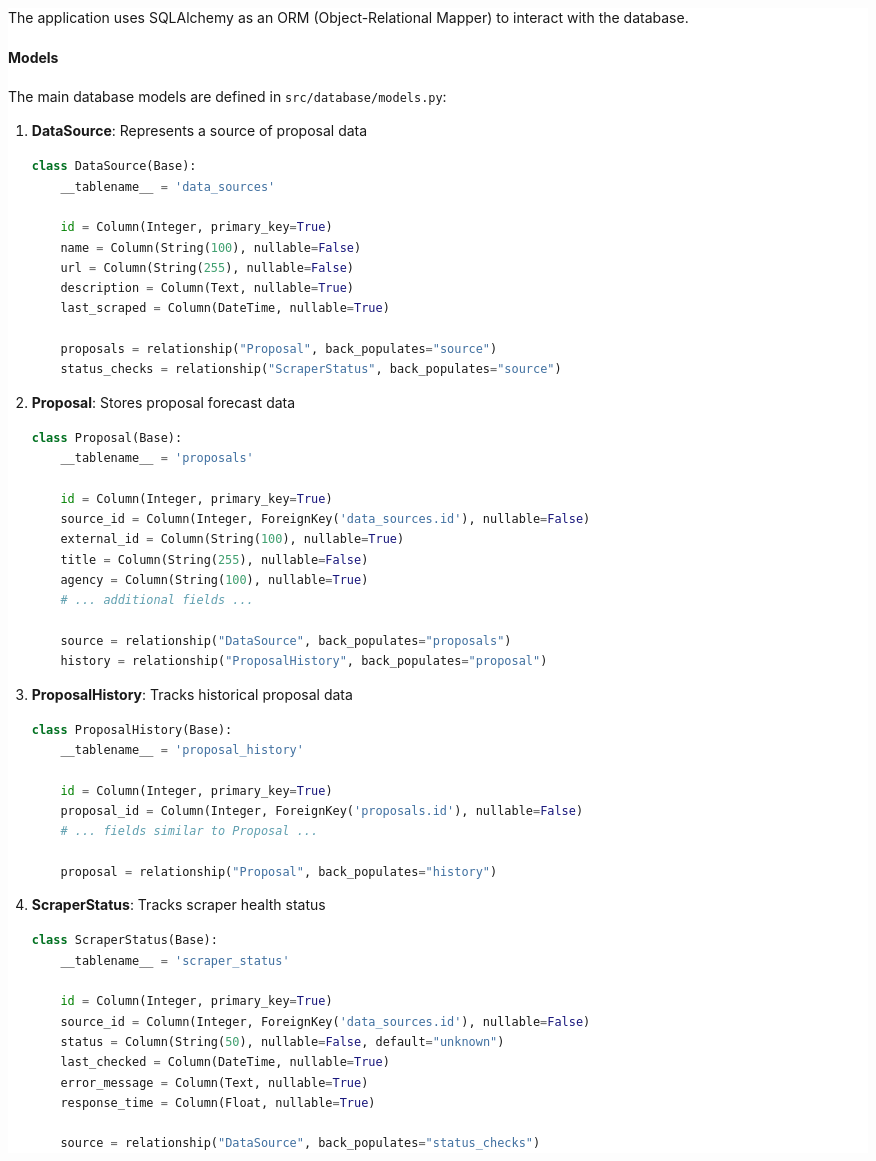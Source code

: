 The application uses SQLAlchemy as an ORM (Object-Relational Mapper) to interact with the database.

#### Models

The main database models are defined in `src/database/models.py`:

1. **DataSource**: Represents a source of proposal data
   ```python
   class DataSource(Base):
       __tablename__ = 'data_sources'
       
       id = Column(Integer, primary_key=True)
       name = Column(String(100), nullable=False)
       url = Column(String(255), nullable=False)
       description = Column(Text, nullable=True)
       last_scraped = Column(DateTime, nullable=True)
       
       proposals = relationship("Proposal", back_populates="source")
       status_checks = relationship("ScraperStatus", back_populates="source")
   ```

2. **Proposal**: Stores proposal forecast data
   ```python
   class Proposal(Base):
       __tablename__ = 'proposals'
       
       id = Column(Integer, primary_key=True)
       source_id = Column(Integer, ForeignKey('data_sources.id'), nullable=False)
       external_id = Column(String(100), nullable=True)
       title = Column(String(255), nullable=False)
       agency = Column(String(100), nullable=True)
       # ... additional fields ...
       
       source = relationship("DataSource", back_populates="proposals")
       history = relationship("ProposalHistory", back_populates="proposal")
   ```

3. **ProposalHistory**: Tracks historical proposal data
   ```python
   class ProposalHistory(Base):
       __tablename__ = 'proposal_history'
       
       id = Column(Integer, primary_key=True)
       proposal_id = Column(Integer, ForeignKey('proposals.id'), nullable=False)
       # ... fields similar to Proposal ...
       
       proposal = relationship("Proposal", back_populates="history")
   ```

4. **ScraperStatus**: Tracks scraper health status
   ```python
   class ScraperStatus(Base):
       __tablename__ = 'scraper_status'
       
       id = Column(Integer, primary_key=True)
       source_id = Column(Integer, ForeignKey('data_sources.id'), nullable=False)
       status = Column(String(50), nullable=False, default="unknown")
       last_checked = Column(DateTime, nullable=True)
       error_message = Column(Text, nullable=True)
       response_time = Column(Float, nullable=True)
       
       source = relationship("DataSource", back_populates="status_checks")
   ```
